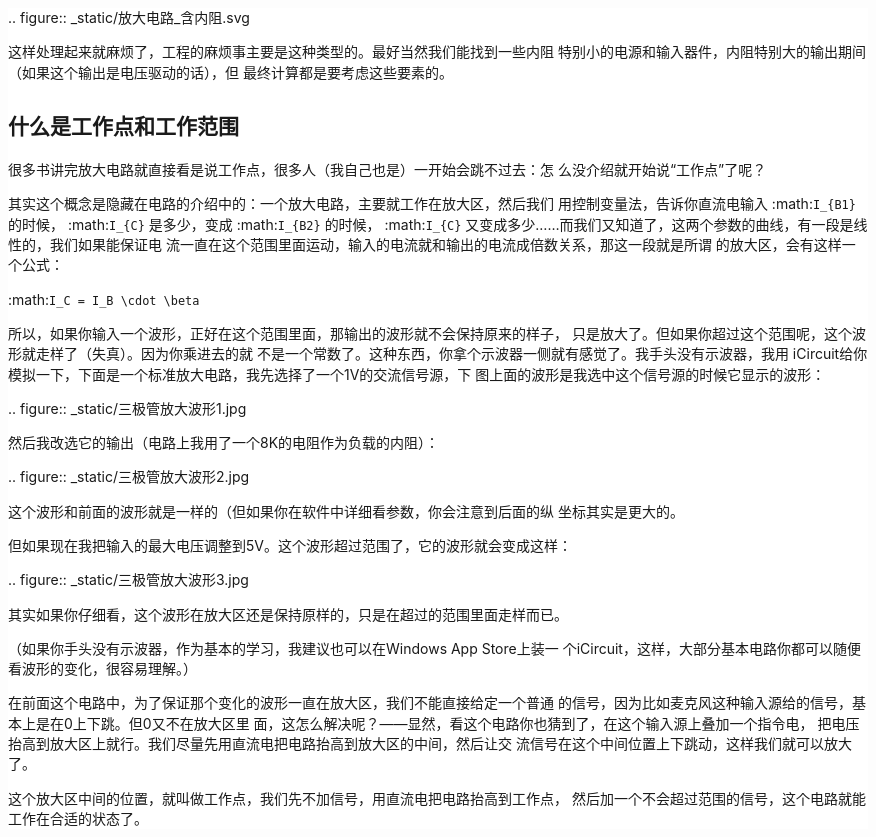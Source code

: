 .. figure:: _static/放大电路_含内阻.svg

这样处理起来就麻烦了，工程的麻烦事主要是这种类型的。最好当然我们能找到一些内阻
特别小的电源和输入器件，内阻特别大的输出期间（如果这个输出是电压驱动的话），但
最终计算都是要考虑这些要素的。

什么是工作点和工作范围
----------------------

很多书讲完放大电路就直接看是说工作点，很多人（我自己也是）一开始会跳不过去：怎
么没介绍就开始说“工作点”了呢？

其实这个概念是隐藏在电路的介绍中的：一个放大电路，主要就工作在放大区，然后我们
用控制变量法，告诉你直流电输入
:math:`I_{B1}`
的时候，
:math:`I_{C}`
是多少，变成
:math:`I_{B2}`
的时候，
:math:`I_{C}`
又变成多少……而我们又知道了，这两个参数的曲线，有一段是线性的，我们如果能保证电
流一直在这个范围里面运动，输入的电流就和输出的电流成倍数关系，那这一段就是所谓
的放大区，会有这样一个公式：

:math:`I_C = I_B \cdot \beta`

所以，如果你输入一个波形，正好在这个范围里面，那输出的波形就不会保持原来的样子，
只是放大了。但如果你超过这个范围呢，这个波形就走样了（失真）。因为你乘进去的就
不是一个常数了。这种东西，你拿个示波器一侧就有感觉了。我手头没有示波器，我用
iCircuit给你模拟一下，下面是一个标准放大电路，我先选择了一个1V的交流信号源，下
图上面的波形是我选中这个信号源的时候它显示的波形：

.. figure:: _static/三极管放大波形1.jpg

然后我改选它的输出（电路上我用了一个8K的电阻作为负载的内阻）：

.. figure:: _static/三极管放大波形2.jpg

这个波形和前面的波形就是一样的（但如果你在软件中详细看参数，你会注意到后面的纵
坐标其实是更大的。

但如果现在我把输入的最大电压调整到5V。这个波形超过范围了，它的波形就会变成这样：

.. figure:: _static/三极管放大波形3.jpg

其实如果你仔细看，这个波形在放大区还是保持原样的，只是在超过的范围里面走样而已。

（如果你手头没有示波器，作为基本的学习，我建议也可以在Windows App Store上装一
个iCircuit，这样，大部分基本电路你都可以随便看波形的变化，很容易理解。）

在前面这个电路中，为了保证那个变化的波形一直在放大区，我们不能直接给定一个普通
的信号，因为比如麦克风这种输入源给的信号，基本上是在0上下跳。但0又不在放大区里
面，这怎么解决呢？——显然，看这个电路你也猜到了，在这个输入源上叠加一个指令电，
把电压抬高到放大区上就行。我们尽量先用直流电把电路抬高到放大区的中间，然后让交
流信号在这个中间位置上下跳动，这样我们就可以放大了。

这个放大区中间的位置，就叫做工作点，我们先不加信号，用直流电把电路抬高到工作点，
然后加一个不会超过范围的信号，这个电路就能工作在合适的状态了。
